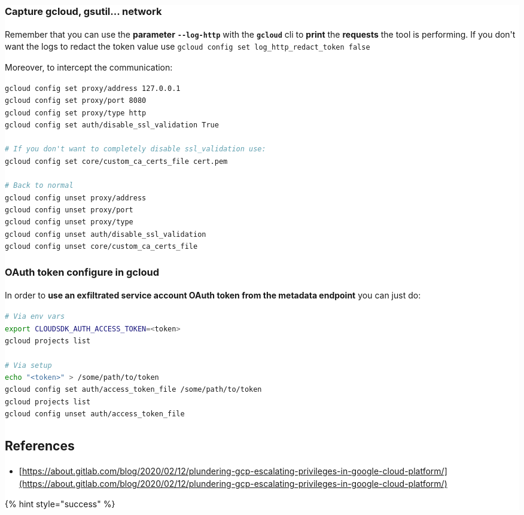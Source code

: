 ### Capture gcloud, gsutil... network

Remember that you can use the **parameter** **`--log-http`** with the **`gcloud`** cli to **print** the **requests** the tool is performing. If you don't want the logs to redact the token value use `gcloud config set log_http_redact_token false`

Moreover, to intercept the communication:

```bash
gcloud config set proxy/address 127.0.0.1
gcloud config set proxy/port 8080
gcloud config set proxy/type http
gcloud config set auth/disable_ssl_validation True

# If you don't want to completely disable ssl_validation use:
gcloud config set core/custom_ca_certs_file cert.pem

# Back to normal
gcloud config unset proxy/address
gcloud config unset proxy/port
gcloud config unset proxy/type
gcloud config unset auth/disable_ssl_validation
gcloud config unset core/custom_ca_certs_file
```

### OAuth token configure in gcloud

In order to **use an exfiltrated service account OAuth token from the metadata endpoint** you can just do:

```bash
# Via env vars
export CLOUDSDK_AUTH_ACCESS_TOKEN=<token>
gcloud projects list

# Via setup
echo "<token>" > /some/path/to/token
gcloud config set auth/access_token_file /some/path/to/token
gcloud projects list
gcloud config unset auth/access_token_file
```

## References

* [https://about.gitlab.com/blog/2020/02/12/plundering-gcp-escalating-privileges-in-google-cloud-platform/](https://about.gitlab.com/blog/2020/02/12/plundering-gcp-escalating-privileges-in-google-cloud-platform/)

{% hint style="success" %}